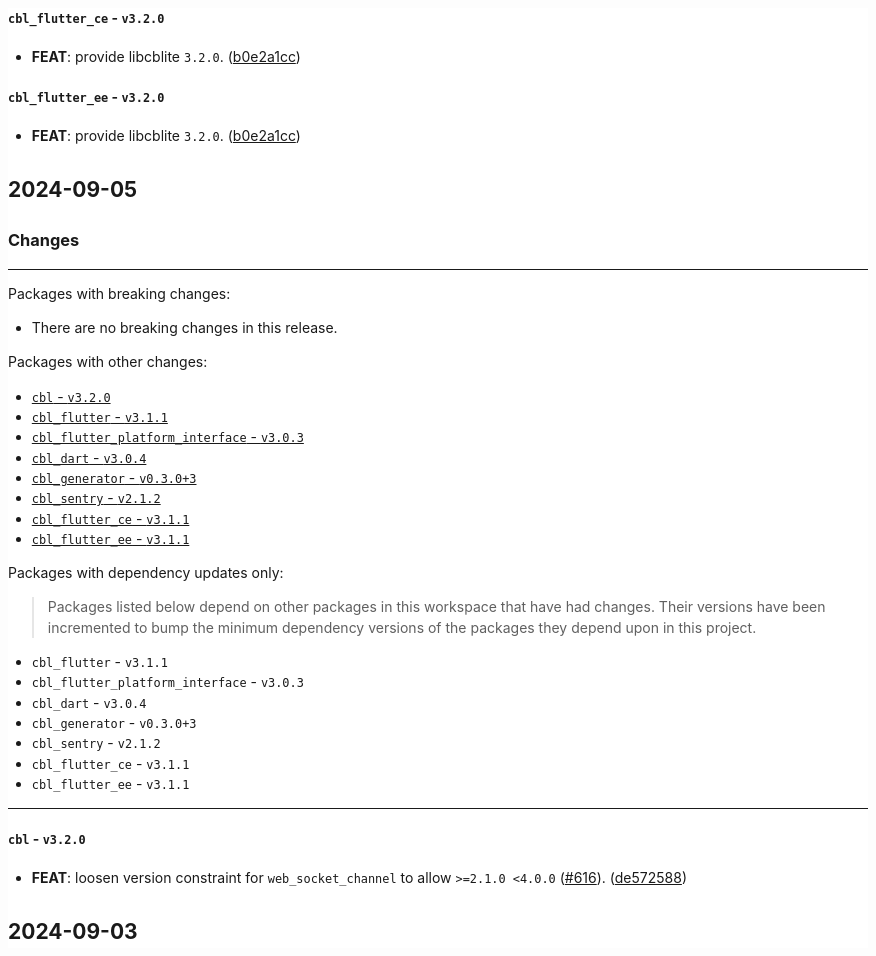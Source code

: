 #### `cbl_flutter_ce` - `v3.2.0`

 - **FEAT**: provide libcblite `3.2.0`. ([b0e2a1cc](https://github.com/cbl-dart/cbl-dart/commit/b0e2a1ccbd20f2b3c866ef39ce7824991c90f836))

#### `cbl_flutter_ee` - `v3.2.0`

 - **FEAT**: provide libcblite `3.2.0`. ([b0e2a1cc](https://github.com/cbl-dart/cbl-dart/commit/b0e2a1ccbd20f2b3c866ef39ce7824991c90f836))


## 2024-09-05

### Changes

---

Packages with breaking changes:

 - There are no breaking changes in this release.

Packages with other changes:

 - [`cbl` - `v3.2.0`](#cbl---v320)
 - [`cbl_flutter` - `v3.1.1`](#cbl_flutter---v311)
 - [`cbl_flutter_platform_interface` - `v3.0.3`](#cbl_flutter_platform_interface---v303)
 - [`cbl_dart` - `v3.0.4`](#cbl_dart---v304)
 - [`cbl_generator` - `v0.3.0+3`](#cbl_generator---v0303)
 - [`cbl_sentry` - `v2.1.2`](#cbl_sentry---v212)
 - [`cbl_flutter_ce` - `v3.1.1`](#cbl_flutter_ce---v311)
 - [`cbl_flutter_ee` - `v3.1.1`](#cbl_flutter_ee---v311)

Packages with dependency updates only:

> Packages listed below depend on other packages in this workspace that have had changes. Their versions have been incremented to bump the minimum dependency versions of the packages they depend upon in this project.

 - `cbl_flutter` - `v3.1.1`
 - `cbl_flutter_platform_interface` - `v3.0.3`
 - `cbl_dart` - `v3.0.4`
 - `cbl_generator` - `v0.3.0+3`
 - `cbl_sentry` - `v2.1.2`
 - `cbl_flutter_ce` - `v3.1.1`
 - `cbl_flutter_ee` - `v3.1.1`

---

#### `cbl` - `v3.2.0`

 - **FEAT**: loosen version constraint for `web_socket_channel` to allow `>=2.1.0 <4.0.0` ([#616](https://github.com/cbl-dart/cbl-dart/issues/616)). ([de572588](https://github.com/cbl-dart/cbl-dart/commit/de5725889e5c057bfa729635f886fa403254dcc4))


## 2024-09-03

